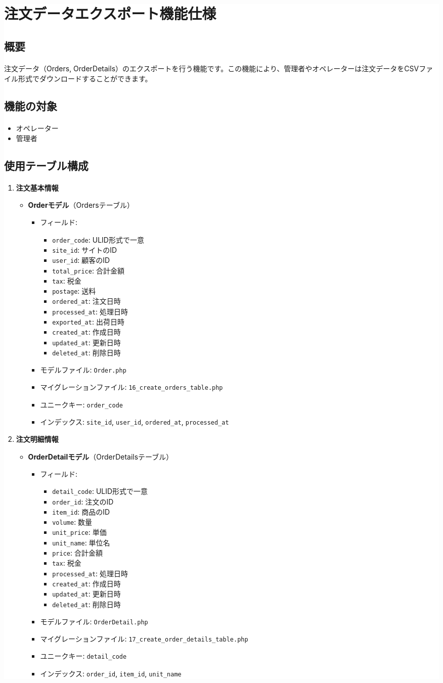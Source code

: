 # 注文データエクスポート機能仕様

## 概要
注文データ（Orders, OrderDetails）のエクスポートを行う機能です。この機能により、管理者やオペレーターは注文データをCSVファイル形式でダウンロードすることができます。

## 機能の対象
- オペレーター
- 管理者

## 使用テーブル構成
1. **注文基本情報**
   - **Orderモデル**（Ordersテーブル）
     - フィールド:
       - `order_code`: ULID形式で一意
       - `site_id`: サイトのID
       - `user_id`: 顧客のID
       - `total_price`: 合計金額
       - `tax`: 税金
       - `postage`: 送料
       - `ordered_at`: 注文日時
       - `processed_at`: 処理日時
       - `exported_at`: 出荷日時
       - `created_at`: 作成日時
       - `updated_at`: 更新日時
       - `deleted_at`: 削除日時

     - モデルファイル: `Order.php`
     - マイグレーションファイル: `16_create_orders_table.php`
     - ユニークキー: `order_code`
     - インデックス: `site_id`, `user_id`, `ordered_at`, `processed_at`

2. **注文明細情報**
   - **OrderDetailモデル**（OrderDetailsテーブル）
     - フィールド:
       - `detail_code`: ULID形式で一意
       - `order_id`: 注文のID
       - `item_id`: 商品のID
       - `volume`: 数量
       - `unit_price`: 単価
       - `unit_name`: 単位名
       - `price`: 合計金額
       - `tax`: 税金
       - `processed_at`: 処理日時
       - `created_at`: 作成日時
       - `updated_at`: 更新日時
       - `deleted_at`: 削除日時

     - モデルファイル: `OrderDetail.php`
     - マイグレーションファイル: `17_create_order_details_table.php`
     - ユニークキー: `detail_code`
     - インデックス: `order_id`, `item_id`, `unit_name`
